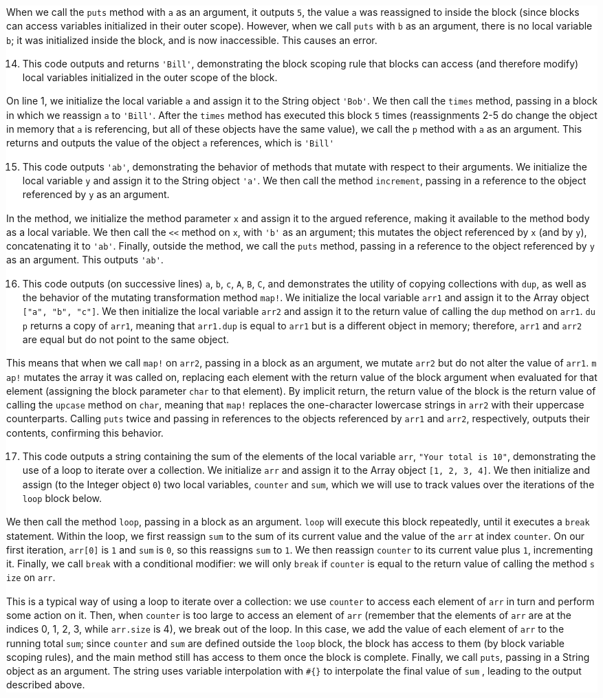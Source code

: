 When we call the `puts` method with `a` as an argument, it outputs `5`, the value `a` was reassigned to inside the block (since blocks can access variables initialized in their outer scope). However, when we call `puts` with `b` as an argument, there is no local variable `b`; it was initialized inside the block, and is now inaccessible. This causes an error.

14. This code outputs and returns `'Bill'`, demonstrating the block scoping rule that blocks can access (and therefore modify) local variables initialized in the outer scope of the block.

On line 1, we initialize the local variable `a` and assign it to the String object `'Bob'`. We then call the `times` method, passing in a block in which we reassign `a` to `'Bill'`. After the `times` method has executed this block `5` times (reassignments 2-5 do change the object in memory that `a` is referencing, but all of these objects have the same value), we call the `p` method with `a` as an argument. This returns and outputs the value of the object `a` references, which is `'Bill'`

15. This code outputs `'ab'`, demonstrating the behavior of methods that mutate with respect to their arguments. We initialize the local variable `y` and assign it to the String object `'a'`. We then call the method `increment`, passing in a reference to the object referenced by `y` as an argument.

In the method, we initialize the method parameter `x` and assign it to the argued reference, making it available to the method body as a local variable. We then call the `<<` method on `x`, with `'b'` as an argument; this mutates the object referenced by `x` (and by `y`), concatenating it to `'ab'`. Finally, outside the method, we call the `puts` method, passing in a reference to the object referenced by `y` as an argument. This outputs `'ab'`.

16. This code outputs (on successive lines) `a`, `b`, `c`, `A`, `B`, `C`, and demonstrates the utility of copying collections with `dup`, as well as the behavior of the mutating transformation method `map!`. We initialize the local variable `arr1` and assign it to the Array object `["a", "b", "c"]`. We then initialize the local variable `arr2` and assign it to the return value of calling the `dup` method on `arr1`. `dup` returns a copy of `arr1`, meaning that `arr1.dup` is equal to `arr1` but is a different object in memory; therefore, `arr1` and `arr2` are equal but do not point to the same object.

This means that when we call `map!` on `arr2`, passing in a block as an argument, we mutate `arr2` but do not alter the value of `arr1`. `map!` mutates the array it was called on, replacing each element with the return value of the block argument when evaluated for that element (assigning the block parameter `char` to that element). By implicit return, the return value of the block is the return value of calling the `upcase` method on `char`, meaning that `map!` replaces the one-character lowercase strings in `arr2` with their uppercase counterparts. Calling `puts` twice and passing in references to the objects referenced by `arr1` and `arr2`, respectively, outputs their contents, confirming this behavior.

17. This code outputs a string containing the sum of the elements of the local variable `arr`, `"Your total is 10"`, demonstrating the use of a loop to iterate over a collection. We initialize `arr` and assign it to the Array object `[1, 2, 3, 4]`. We then initialize and assign (to the Integer object `0`) two local variables, `counter` and `sum`, which we will use to track values over the iterations of the `loop` block below.

We then call the method `loop`, passing in a block as an argument. `loop` will execute this block repeatedly, until it executes a `break` statement. Within the loop, we first reassign `sum` to the sum of its current value and the value of the `arr` at index `counter`. On our first iteration, `arr[0]` is `1` and `sum` is `0`, so this reassigns `sum` to `1`. We then reassign `counter` to its current value plus `1`, incrementing it. Finally, we call `break` with a conditional modifier: we will only `break` if `counter` is equal to the return value of calling the method `size` on `arr`.

This is a typical way of using a loop to iterate over a collection: we use `counter` to access each element of `arr` in turn and perform some action on it. Then, when `counter` is too large to access an element of `arr` (remember that the elements of `arr` are at the indices 0, 1, 2, 3, while `arr.size` is 4), we break out of the loop. In this case, we add the value of each element of `arr` to the running total `sum`; since `counter` and `sum` are defined outside the `loop` block, the block has access to them (by block variable scoping rules), and the main method still has access to them once the block is complete.
Finally, we call `puts`, passing in a String object as an argument. The string uses variable interpolation with `#{}` to interpolate the final value of `sum` , leading to the output described above.
